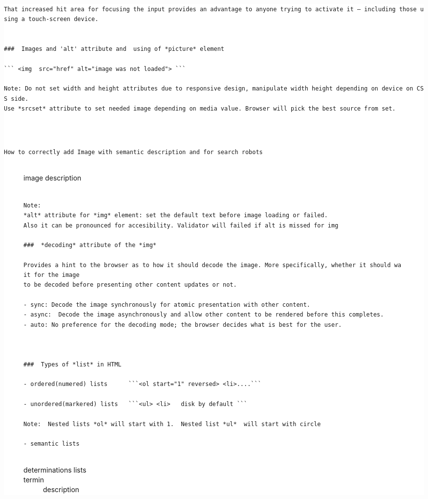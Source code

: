    ```
  That increased hit area for focusing the input provides an advantage to anyone trying to activate it — including those using a touch-screen device.


###  Images and 'alt' attribute and  using of *picture* element                           

  ``` <img  src="href" alt="image was not loaded"> ```
   
Note: Do not set width and height attributes due to responsive design, manipulate width height depending on device on CSS side.
Use *srcset* attribute to set needed image depending on media value. Browser will pick the best source from set.

   ```
   <picture>
     <source  media="(min-width: 1024px)"  srcset="..url..">
     <source  media="(min-width: 768px)"   srcset="..url..">
     <source  media="(min-width: 360px)"   srcset="..url..">
     <img src=""  alt="">
   
   ```
    
How to correctly add Image with semantic description and for search robots

   ```
   <figure>
     <img src=""  alt="">
     <figcaption>image description</figcaption>     
   
   ```

Note:
   *alt* attribute for *img* element: set the default text before image loading or failed.
   Also it can be pronounced for accesibility. Validator will failed if alt is missed for img 

###  *decoding* attribute of the *img*

Provides a hint to the browser as to how it should decode the image. More specifically, whether it should wait for the image 
to be decoded before presenting other content updates or not.

 - sync: Decode the image synchronously for atomic presentation with other content.
 - async:  Decode the image asynchronously and allow other content to be rendered before this completes.
 - auto: No preference for the decoding mode; the browser decides what is best for the user.



###  Types of *list* in HTML                    

  - ordered(numered) lists      ```<ol start="1" reversed> <li>....```
  
  - unordered(markered) lists   ```<ul> <li>   disk by default ```
   
Note:  Nested lists *ol* will start with 1.  Nested list *ul*  will start with circle
   
  - semantic lists  
    
   ```
   <dl> determinations lists        
      <dt>   termin
      <dd>   description
   